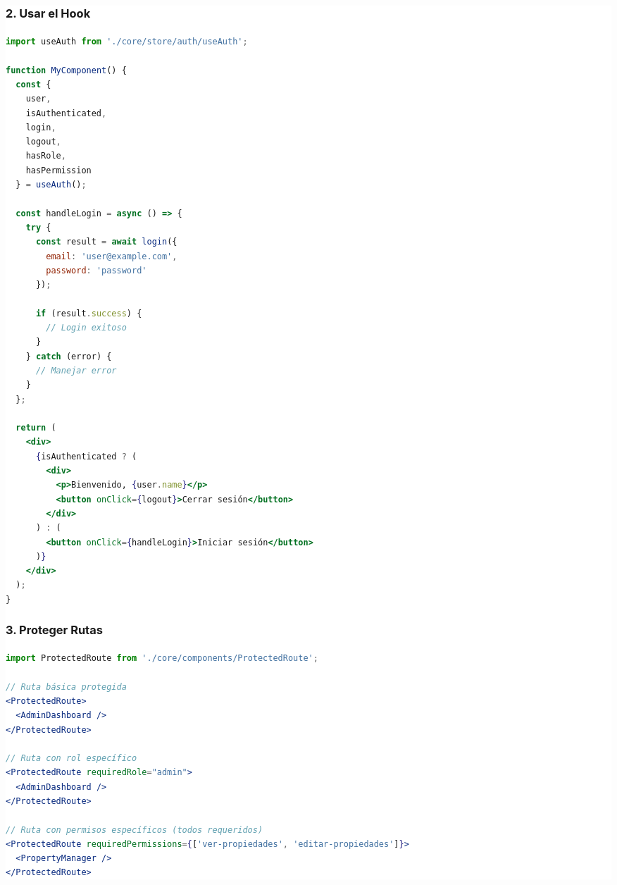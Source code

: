 ### 2. Usar el Hook

```jsx
import useAuth from './core/store/auth/useAuth';

function MyComponent() {
  const { 
    user, 
    isAuthenticated, 
    login, 
    logout, 
    hasRole, 
    hasPermission 
  } = useAuth();

  const handleLogin = async () => {
    try {
      const result = await login({
        email: 'user@example.com',
        password: 'password'
      });
      
      if (result.success) {
        // Login exitoso
      }
    } catch (error) {
      // Manejar error
    }
  };

  return (
    <div>
      {isAuthenticated ? (
        <div>
          <p>Bienvenido, {user.name}</p>
          <button onClick={logout}>Cerrar sesión</button>
        </div>
      ) : (
        <button onClick={handleLogin}>Iniciar sesión</button>
      )}
    </div>
  );
}
```

### 3. Proteger Rutas

```jsx
import ProtectedRoute from './core/components/ProtectedRoute';

// Ruta básica protegida
<ProtectedRoute>
  <AdminDashboard />
</ProtectedRoute>

// Ruta con rol específico
<ProtectedRoute requiredRole="admin">
  <AdminDashboard />
</ProtectedRoute>

// Ruta con permisos específicos (todos requeridos)
<ProtectedRoute requiredPermissions={['ver-propiedades', 'editar-propiedades']}>
  <PropertyManager />
</ProtectedRoute>
```